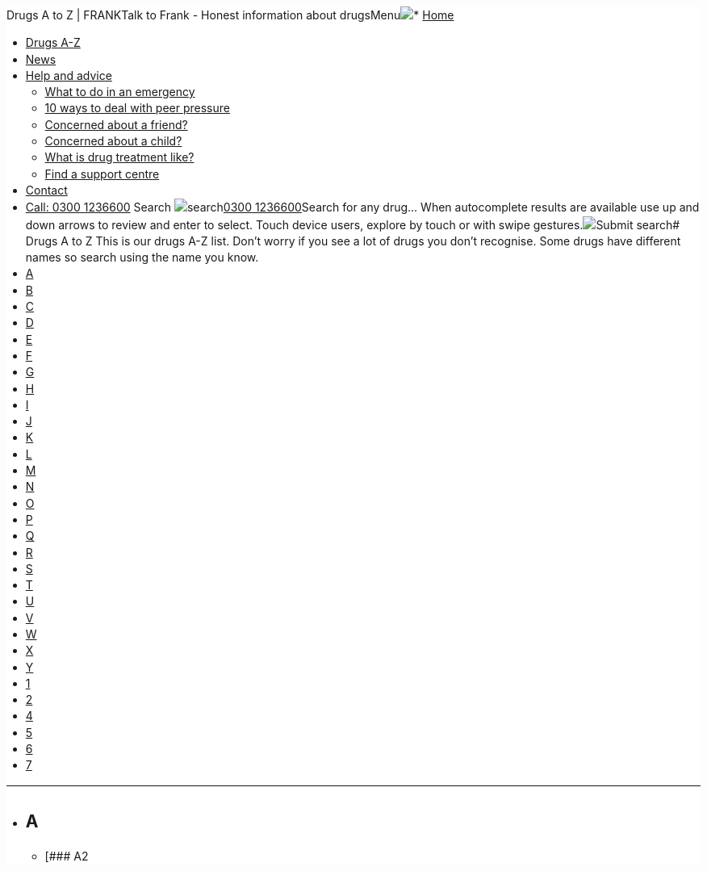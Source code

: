 
Drugs A to Z | FRANKTalk to Frank - Honest information about drugsMenu[![](/ui/svg/logo-frank--alt.svg)](/ "Talk to Frank homepage")* [Home](/)
* [Drugs A-Z](/drugs-a-z)
* [News](/news)
* [Help and advice](/get-help)
	+ [What to do in an emergency](/get-help/what-to-do-in-an-emergency)
	+ [10 ways to deal with peer pressure](/get-help/dealing-with-peer-pressure)
	+ [Concerned about a friend?](/get-help/concerned-about-a-friend)
	+ [Concerned about a child?](/get-help/concerned-about-a-child)
	+ [What is drug treatment like?](/get-help/what-is-drug-treatment-like)
	+ [Find a support centre](/get-help/find-support-near-you)
* [Contact](/contact-frank)
* [Call: 0300 1236600](tel:03001236600)
Search ![](/ui/svg/magnifying.svg)search[0300 1236600](tel:03001236600)Search for any drug...
When autocomplete results are available use up and down arrows to review and enter to select. Touch device users, explore by touch or with swipe gestures.![](/ui/svg/magnifying-white.svg)Submit search# Drugs A to Z
This is our drugs A-Z list. Don’t worry if you see a lot of drugs you don’t recognise. Some drugs have different names so search using the name you know.
* [A](/drugs-a-z#A)
* [B](/drugs-a-z#B)
* [C](/drugs-a-z#C)
* [D](/drugs-a-z#D)
* [E](/drugs-a-z#E)
* [F](/drugs-a-z#F)
* [G](/drugs-a-z#G)
* [H](/drugs-a-z#H)
* [I](/drugs-a-z#I)
* [J](/drugs-a-z#J)
* [K](/drugs-a-z#K)
* [L](/drugs-a-z#L)
* [M](/drugs-a-z#M)
* [N](/drugs-a-z#N)
* [O](/drugs-a-z#O)
* [P](/drugs-a-z#P)
* [Q](/drugs-a-z#Q)
* [R](/drugs-a-z#R)
* [S](/drugs-a-z#S)
* [T](/drugs-a-z#T)
* [U](/drugs-a-z#U)
* [V](/drugs-a-z#V)
* [W](/drugs-a-z#W)
* [X](/drugs-a-z#X)
* [Y](/drugs-a-z#Y)
* [1](/drugs-a-z#1)
* [2](/drugs-a-z#2)
* [4](/drugs-a-z#4)
* [5](/drugs-a-z#5)
* [6](/drugs-a-z#6)
* [7](/drugs-a-z#7)
---
* ## A
	+ [### A2
	